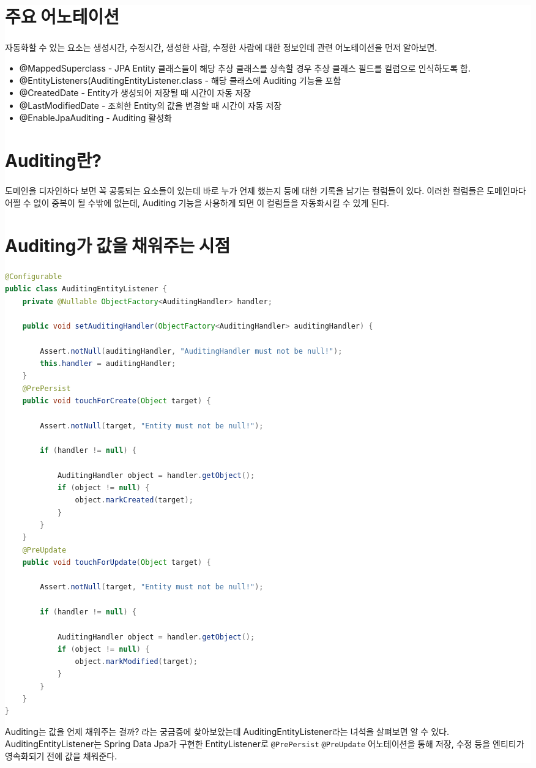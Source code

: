 # 주요 어노테이션
자동화할 수 있는 요소는 생성시간, 수정시간, 생성한 사람, 수정한 사람에 대한 정보인데 관련 어노테이션을 먼저 알아보면.
- @MappedSuperclass - JPA Entity 클래스들이 해당 추상 클래스를 상속할 경우 추상 클래스 필드를 컬럼으로 인식하도록 함.
- @EntityListeners(AuditingEntityListener.class - 해당 클래스에 Auditing 기능을 포함
- @CreatedDate - Entity가 생성되어 저장될 때 시간이 자동 저장
- @LastModifiedDate - 조회한 Entity의 값을 변경할 때 시간이 자동 저장
- @EnableJpaAuditing - Auditing 활성화

# Auditing란?
도메인을 디자인하다 보면 꼭 공통되는 요소들이 있는데 바로 누가 언제 했는지 등에 대한 기록을 남기는 컬럼들이 있다. 이러한 컬럼들은 도메인마다 어쩔 수 없이 중복이 될 수밖에 없는데, Auditing 기능을 사용하게 되면 이 컬럼들을 자동화시킬 수 있게 된다.

# Auditing가 값을 채워주는 시점
```java
@Configurable
public class AuditingEntityListener {
	private @Nullable ObjectFactory<AuditingHandler> handler;

	public void setAuditingHandler(ObjectFactory<AuditingHandler> auditingHandler) {

		Assert.notNull(auditingHandler, "AuditingHandler must not be null!");
		this.handler = auditingHandler;
	}
	@PrePersist
	public void touchForCreate(Object target) {

		Assert.notNull(target, "Entity must not be null!");

		if (handler != null) {

			AuditingHandler object = handler.getObject();
			if (object != null) {
				object.markCreated(target);
			}
		}
	}
	@PreUpdate
	public void touchForUpdate(Object target) {

		Assert.notNull(target, "Entity must not be null!");

		if (handler != null) {

			AuditingHandler object = handler.getObject();
			if (object != null) {
				object.markModified(target);
			}
		}
	}
}
```
Auditing는 값을 언제 채워주는 걸까? 라는 궁금증에 찾아보았는데 AuditingEntityListener라는 녀석을 살펴보면 알 수 있다.
AuditingEntityListener는 Spring Data Jpa가 구현한 EntityListener로 `@PrePersist` `@PreUpdate` 어노테이션을 통해 저장, 수정 등을 엔티티가 영속화되기 전에 값을 채워준다.
